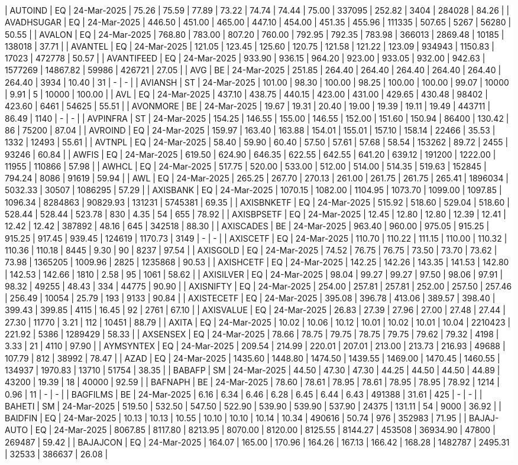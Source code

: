 | AUTOIND | EQ | 24-Mar-2025 | 75.26 | 75.59 | 77.89 | 73.22 | 74.74 | 74.44 | 75.00 | 337095 | 252.82 | 3404 | 284028 | 84.26 |
| AVADHSUGAR | EQ | 24-Mar-2025 | 446.50 | 451.00 | 465.00 | 447.10 | 454.00 | 451.35 | 455.96 | 111335 | 507.65 | 5267 | 56280 | 50.55 |
| AVALON | EQ | 24-Mar-2025 | 768.80 | 783.00 | 807.20 | 760.00 | 792.95 | 792.35 | 783.98 | 366013 | 2869.48 | 10185 | 138018 | 37.71 |
| AVANTEL | EQ | 24-Mar-2025 | 121.05 | 123.45 | 125.60 | 120.75 | 121.58 | 121.22 | 123.09 | 934943 | 1150.83 | 17023 | 472778 | 50.57 |
| AVANTIFEED | EQ | 24-Mar-2025 | 933.90 | 936.15 | 964.20 | 923.00 | 933.05 | 932.00 | 942.63 | 1577269 | 14867.82 | 59986 | 426721 | 27.05 |
| AVG | BE | 24-Mar-2025 | 251.85 | 264.40 | 264.40 | 264.40 | 264.40 | 264.40 | 264.40 | 3934 | 10.40 | 31 | - | - |
| AVIANSH | ST | 24-Mar-2025 | 101.00 | 98.30 | 100.00 | 98.25 | 100.00 | 100.00 | 99.07 | 10000 | 9.91 | 5 | 10000 | 100.00 |
| AVL | EQ | 24-Mar-2025 | 437.10 | 438.75 | 440.15 | 423.00 | 431.00 | 429.65 | 430.48 | 98402 | 423.60 | 6461 | 54625 | 55.51 |
| AVONMORE | BE | 24-Mar-2025 | 19.67 | 19.31 | 20.40 | 19.00 | 19.39 | 19.11 | 19.49 | 443711 | 86.49 | 1140 | - | - |
| AVPINFRA | ST | 24-Mar-2025 | 154.25 | 146.55 | 155.00 | 146.55 | 152.00 | 151.60 | 150.94 | 86400 | 130.42 | 86 | 75200 | 87.04 |
| AVROIND | EQ | 24-Mar-2025 | 159.97 | 163.40 | 163.88 | 154.01 | 155.01 | 157.10 | 158.14 | 22466 | 35.53 | 1332 | 12493 | 55.61 |
| AVTNPL | EQ | 24-Mar-2025 | 58.40 | 59.90 | 60.40 | 57.50 | 57.61 | 57.68 | 58.54 | 153262 | 89.72 | 2455 | 93246 | 60.84 |
| AWFIS | EQ | 24-Mar-2025 | 619.50 | 624.90 | 646.35 | 622.55 | 642.55 | 641.20 | 639.12 | 191200 | 1222.00 | 11955 | 110866 | 57.98 |
| AWHCL | EQ | 24-Mar-2025 | 517.75 | 520.00 | 533.00 | 512.00 | 514.00 | 514.35 | 519.63 | 152845 | 794.24 | 8086 | 91619 | 59.94 |
| AWL | EQ | 24-Mar-2025 | 265.25 | 267.70 | 270.13 | 261.00 | 261.75 | 261.75 | 265.41 | 1896034 | 5032.33 | 30507 | 1086295 | 57.29 |
| AXISBANK | EQ | 24-Mar-2025 | 1070.15 | 1082.00 | 1104.95 | 1073.70 | 1099.00 | 1097.85 | 1096.34 | 8284863 | 90829.93 | 131231 | 5745381 | 69.35 |
| AXISBNKETF | EQ | 24-Mar-2025 | 515.92 | 518.60 | 529.04 | 518.60 | 528.44 | 528.44 | 523.78 | 830 | 4.35 | 54 | 655 | 78.92 |
| AXISBPSETF | EQ | 24-Mar-2025 | 12.45 | 12.80 | 12.80 | 12.39 | 12.41 | 12.42 | 12.42 | 387892 | 48.16 | 645 | 342518 | 88.30 |
| AXISCADES | BE | 24-Mar-2025 | 963.40 | 960.00 | 975.05 | 915.25 | 915.25 | 917.45 | 939.45 | 124619 | 1170.73 | 3149 | - | - |
| AXISCETF | EQ | 24-Mar-2025 | 110.70 | 110.22 | 111.15 | 110.00 | 110.32 | 110.36 | 110.18 | 8445 | 9.30 | 90 | 8237 | 97.54 |
| AXISGOLD | EQ | 24-Mar-2025 | 74.52 | 76.75 | 76.75 | 73.50 | 73.70 | 73.62 | 73.98 | 1365205 | 1009.96 | 2825 | 1235868 | 90.53 |
| AXISHCETF | EQ | 24-Mar-2025 | 142.25 | 142.26 | 143.35 | 141.53 | 142.80 | 142.53 | 142.66 | 1810 | 2.58 | 95 | 1061 | 58.62 |
| AXISILVER | EQ | 24-Mar-2025 | 98.04 | 99.27 | 99.27 | 97.50 | 98.06 | 97.91 | 98.32 | 49255 | 48.43 | 334 | 44775 | 90.90 |
| AXISNIFTY | EQ | 24-Mar-2025 | 254.00 | 257.81 | 257.81 | 252.00 | 257.50 | 257.46 | 256.49 | 10054 | 25.79 | 193 | 9133 | 90.84 |
| AXISTECETF | EQ | 24-Mar-2025 | 395.08 | 396.78 | 413.06 | 389.57 | 398.40 | 399.43 | 399.85 | 4115 | 16.45 | 92 | 2761 | 67.10 |
| AXISVALUE | EQ | 24-Mar-2025 | 26.83 | 27.39 | 27.96 | 27.00 | 27.48 | 27.44 | 27.30 | 11770 | 3.21 | 112 | 10451 | 88.79 |
| AXITA | EQ | 24-Mar-2025 | 10.02 | 10.06 | 10.12 | 10.01 | 10.02 | 10.01 | 10.04 | 2210423 | 221.92 | 5386 | 1289429 | 58.33 |
| AXSENSEX | EQ | 24-Mar-2025 | 78.66 | 78.75 | 79.75 | 78.75 | 79.75 | 79.62 | 79.32 | 4198 | 3.33 | 21 | 4110 | 97.90 |
| AYMSYNTEX | EQ | 24-Mar-2025 | 209.54 | 214.99 | 220.01 | 207.01 | 213.00 | 213.73 | 216.93 | 49688 | 107.79 | 812 | 38992 | 78.47 |
| AZAD | EQ | 24-Mar-2025 | 1435.60 | 1448.80 | 1474.50 | 1439.55 | 1469.00 | 1470.45 | 1460.55 | 134937 | 1970.83 | 13710 | 51754 | 38.35 |
| BABAFP | SM | 24-Mar-2025 | 44.50 | 47.30 | 47.30 | 44.25 | 44.50 | 44.50 | 44.89 | 43200 | 19.39 | 18 | 40000 | 92.59 |
| BAFNAPH | BE | 24-Mar-2025 | 78.60 | 78.61 | 78.95 | 78.61 | 78.95 | 78.95 | 78.92 | 1214 | 0.96 | 11 | - | - |
| BAGFILMS | BE | 24-Mar-2025 | 6.16 | 6.34 | 6.46 | 6.28 | 6.45 | 6.44 | 6.43 | 491388 | 31.61 | 425 | - | - |
| BAHETI | SM | 24-Mar-2025 | 519.50 | 532.50 | 547.50 | 522.90 | 539.90 | 539.90 | 537.90 | 24375 | 131.11 | 54 | 9000 | 36.92 |
| BAIDFIN | EQ | 24-Mar-2025 | 10.13 | 10.13 | 10.55 | 10.10 | 10.10 | 10.14 | 10.34 | 490616 | 50.74 | 976 | 352983 | 71.95 |
| BAJAJ-AUTO | EQ | 24-Mar-2025 | 8067.85 | 8117.80 | 8213.95 | 8070.00 | 8120.00 | 8125.55 | 8144.27 | 453508 | 36934.90 | 47800 | 269487 | 59.42 |
| BAJAJCON | EQ | 24-Mar-2025 | 164.07 | 165.00 | 170.96 | 164.26 | 167.13 | 166.42 | 168.28 | 1482787 | 2495.31 | 32533 | 386637 | 26.08 |